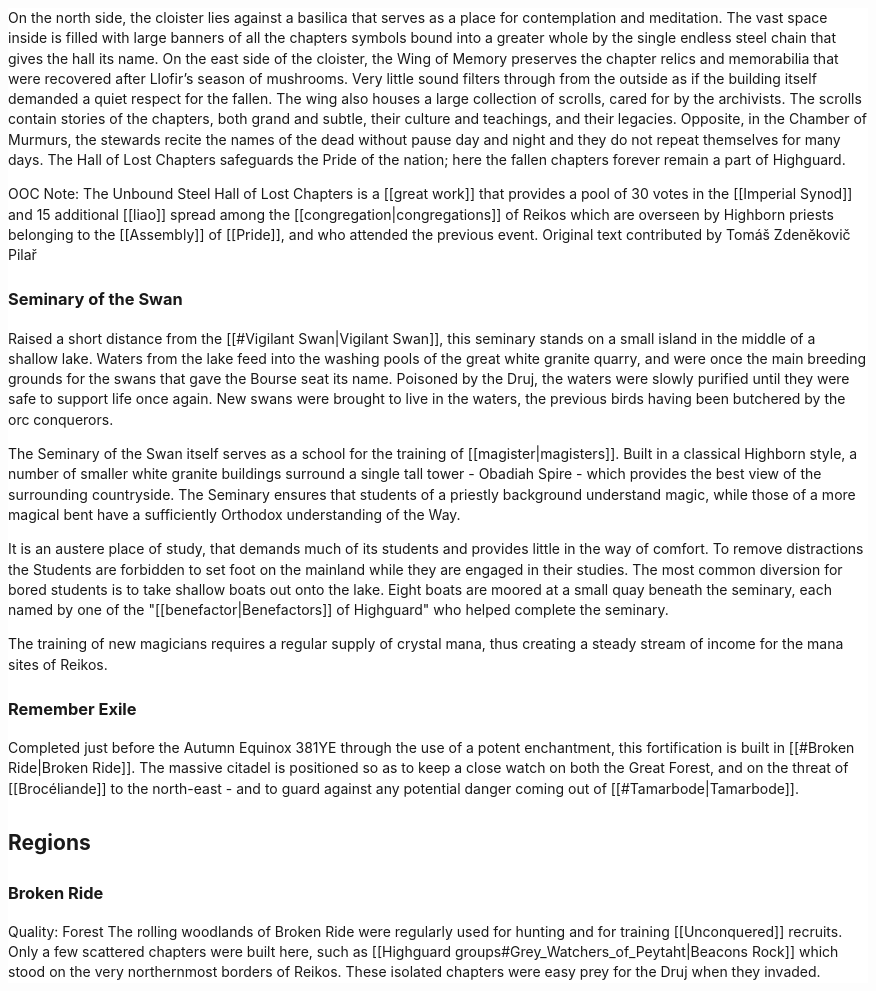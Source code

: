On the north side, the cloister lies against a basilica that serves as a place for contemplation and meditation. The vast space inside is filled with large banners of all the chapters symbols bound into a greater whole by the single endless steel chain that gives the hall its name. On the east side of the cloister, the Wing of Memory preserves the chapter relics and memorabilia that were recovered after Llofir’s season of mushrooms. Very little sound filters through from the outside as if the building itself demanded a quiet respect for the fallen. The wing also houses a large collection of scrolls, cared for by the archivists. The scrolls contain stories of the chapters, both grand and subtle, their culture and teachings, and their legacies. Opposite, in the Chamber of Murmurs, the stewards recite the names of the dead without pause day and night and they do not repeat themselves for many days. The Hall of Lost Chapters safeguards the Pride of the nation; here the fallen chapters forever remain a part of Highguard.

OOC Note: The Unbound Steel Hall of Lost Chapters is a [[great work]] that provides a pool of 30 votes in the [[Imperial Synod]] and 15 additional [[liao]] spread among the [[congregation|congregations]] of Reikos which are overseen by Highborn priests belonging to the [[Assembly]] of [[Pride]], and who attended the previous event.
Original text contributed by Tomáš Zdeněkovič Pilař
### Seminary of the Swan
Raised a short distance from the [[#Vigilant Swan|Vigilant Swan]], this seminary stands on a small island in the middle of a shallow lake. Waters from the lake feed into the washing pools of the great white granite quarry, and were once the main breeding grounds for the swans that gave the Bourse seat its name. Poisoned by the Druj, the waters were slowly purified until they were safe to support life once again. New swans were brought to live in the waters, the previous birds having been butchered by the orc conquerors. 

The Seminary of the Swan itself serves as a school for the training of [[magister|magisters]]. Built in a classical Highborn style, a number of smaller white granite buildings surround a single tall tower - Obadiah Spire - which provides the best view of the surrounding countryside. The Seminary ensures that students of a priestly background understand magic, while those of a more magical bent have a sufficiently Orthodox understanding of the Way. 

It is an austere place of study, that demands much of its students and provides little in the way of comfort. To remove distractions the Students are forbidden to set foot on the mainland while they are engaged in their studies. The most common diversion for bored students is to take shallow boats out onto the lake. Eight boats are moored at a small quay beneath the seminary, each named by one of the "[[benefactor|Benefactors]] of Highguard" who helped complete the seminary.

The training of new magicians requires a regular supply of crystal mana, thus creating a steady stream of income for the mana sites of Reikos.

### Remember Exile
Completed just before the Autumn Equinox 381YE through the use of a potent enchantment, this fortification is built in [[#Broken Ride|Broken Ride]]. The massive citadel is positioned so as to keep a close watch on both the Great Forest, and on the threat of [[Brocéliande]] to the north-east - and to guard against any potential danger coming out of [[#Tamarbode|Tamarbode]].

## Regions
### Broken Ride
Quality: Forest
The rolling woodlands of Broken Ride were regularly used for hunting and for training [[Unconquered]] recruits. Only a few scattered chapters were built here, such as [[Highguard groups#Grey_Watchers_of_Peytaht|Beacons Rock]] which stood on the very northernmost borders of Reikos. These isolated chapters were easy prey for the Druj when they invaded.
